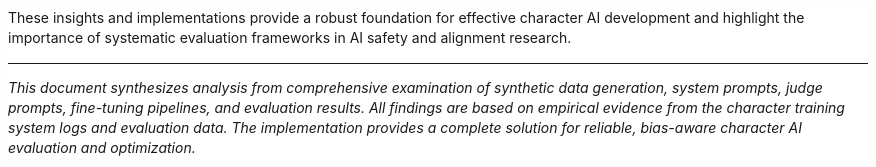 These insights and implementations provide a robust foundation for effective character AI development and highlight the importance of systematic evaluation frameworks in AI safety and alignment research.

---

*This document synthesizes analysis from comprehensive examination of synthetic data generation, system prompts, judge prompts, fine-tuning pipelines, and evaluation results. All findings are based on empirical evidence from the character training system logs and evaluation data. The implementation provides a complete solution for reliable, bias-aware character AI evaluation and optimization.*